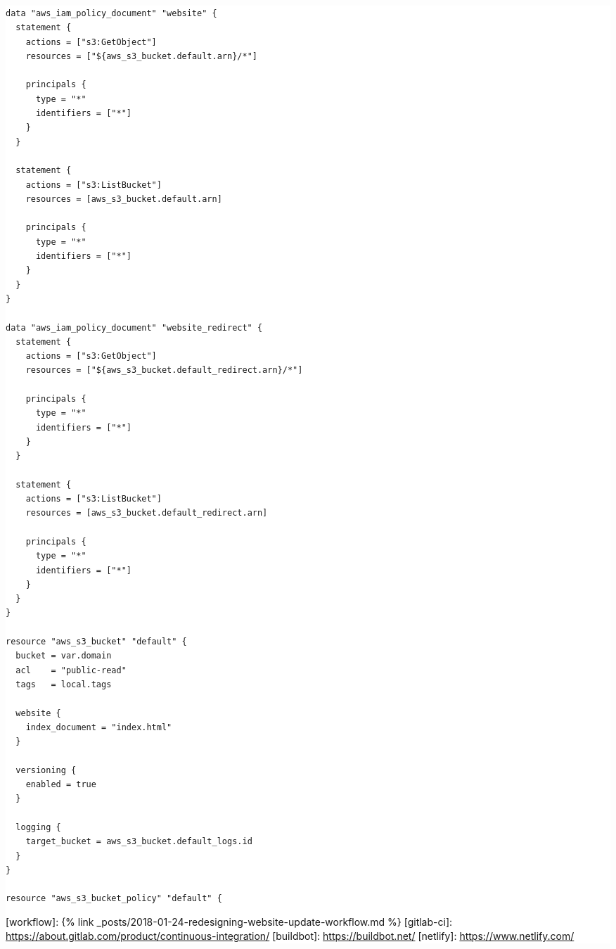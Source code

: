 ```
data "aws_iam_policy_document" "website" {
  statement {
    actions = ["s3:GetObject"]
    resources = ["${aws_s3_bucket.default.arn}/*"]

    principals {
      type = "*"
      identifiers = ["*"]
    }
  }

  statement {
    actions = ["s3:ListBucket"]
    resources = [aws_s3_bucket.default.arn]

    principals {
      type = "*"
      identifiers = ["*"]
    }
  }
}

data "aws_iam_policy_document" "website_redirect" {
  statement {
    actions = ["s3:GetObject"]
    resources = ["${aws_s3_bucket.default_redirect.arn}/*"]

    principals {
      type = "*"
      identifiers = ["*"]
    }
  }

  statement {
    actions = ["s3:ListBucket"]
    resources = [aws_s3_bucket.default_redirect.arn]

    principals {
      type = "*"
      identifiers = ["*"]
    }
  }
}

resource "aws_s3_bucket" "default" {
  bucket = var.domain
  acl    = "public-read"
  tags   = local.tags

  website {
    index_document = "index.html"
  }

  versioning {
    enabled = true
  }

  logging {
    target_bucket = aws_s3_bucket.default_logs.id
  }
}

resource "aws_s3_bucket_policy" "default" {
```

[workflow]:  {% link _posts/2018-01-24-redesigning-website-update-workflow.md %}
[gitlab-ci]: https://about.gitlab.com/product/continuous-integration/
[buildbot]:  https://buildbot.net/
[netlify]:   https://www.netlify.com/